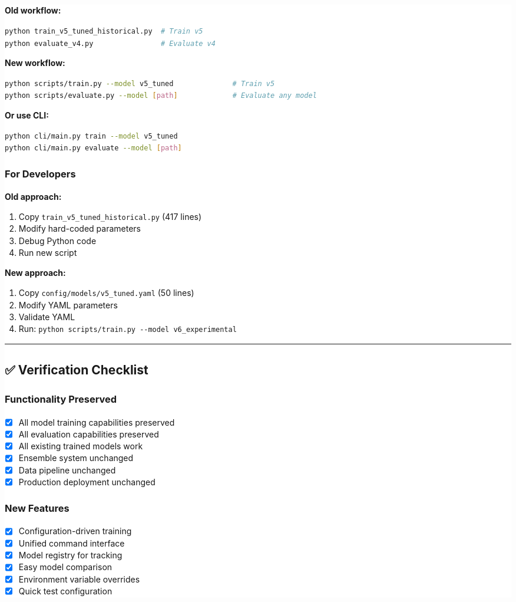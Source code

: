 **Old workflow:**
```bash
python train_v5_tuned_historical.py  # Train v5
python evaluate_v4.py                # Evaluate v4
```

**New workflow:**
```bash
python scripts/train.py --model v5_tuned              # Train v5
python scripts/evaluate.py --model [path]             # Evaluate any model
```

**Or use CLI:**
```bash
python cli/main.py train --model v5_tuned
python cli/main.py evaluate --model [path]
```

### For Developers

**Old approach:**
1. Copy `train_v5_tuned_historical.py` (417 lines)
2. Modify hard-coded parameters
3. Debug Python code
4. Run new script

**New approach:**
1. Copy `config/models/v5_tuned.yaml` (50 lines)
2. Modify YAML parameters
3. Validate YAML
4. Run: `python scripts/train.py --model v6_experimental`

---

## ✅ Verification Checklist

### Functionality Preserved

- [x] All model training capabilities preserved
- [x] All evaluation capabilities preserved
- [x] All existing trained models work
- [x] Ensemble system unchanged
- [x] Data pipeline unchanged
- [x] Production deployment unchanged

### New Features

- [x] Configuration-driven training
- [x] Unified command interface
- [x] Model registry for tracking
- [x] Easy model comparison
- [x] Environment variable overrides
- [x] Quick test configuration
